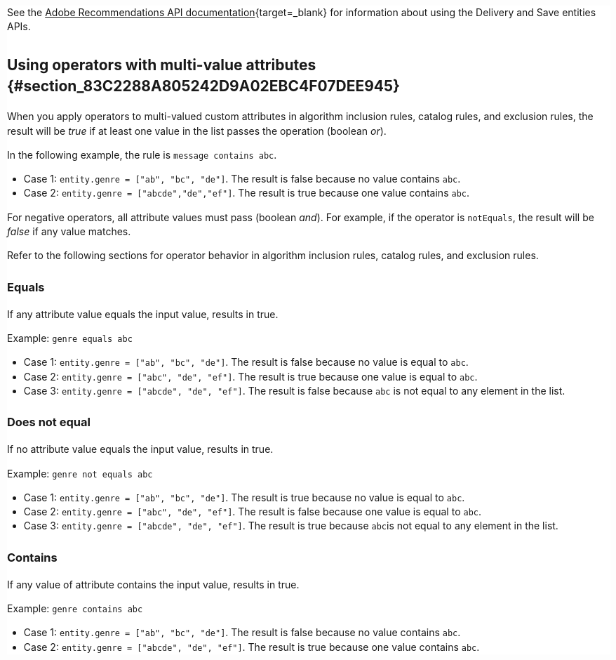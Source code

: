 See the [Adobe Recommendations API documentation](https://experienceleague.corp.adobe.com/docs/target-dev/developer/recommendations.html){target=_blank} for information about using the Delivery and Save entities APIs.

## Using operators with multi-value attributes {#section_83C2288A805242D9A02EBC4F07DEE945}

When you apply operators to multi-valued custom attributes in algorithm inclusion rules, catalog rules, and exclusion rules, the result will be *true* if at least one value in the list passes the operation (boolean *or*).

In the following example, the rule is `message contains abc`.

* Case 1: `entity.genre = ["ab", "bc", "de"]`. The result is false because no value contains `abc`.
* Case 2: `entity.genre = ["abcde","de","ef"]`. The result is true because one value contains `abc`.

For negative operators, all attribute values must pass (boolean *and*). For example, if the operator is `notEquals`, the result will be *false* if any value matches.

Refer to the following sections for operator behavior in algorithm inclusion rules, catalog rules, and exclusion rules.

### Equals

If any attribute value equals the input value, results in true.

Example: `genre equals abc`

* Case 1: `entity.genre = ["ab", "bc", "de"]`. The result is false because no value is equal to `abc`.
* Case 2: `entity.genre = ["abc", "de", "ef"]`. The result is true because one value is equal to `abc`.
* Case 3: `entity.genre = ["abcde", "de", "ef"]`. The result is false because `abc` is not equal to any element in the list.

### Does not equal

If no attribute value equals the input value, results in true.

Example: `genre not equals abc`

* Case 1: `entity.genre = ["ab", "bc", "de"]`. The result is true because no value is equal to `abc`.
* Case 2: `entity.genre = ["abc", "de", "ef"]`. The result is false because one value is equal to `abc`.
* Case 3: `entity.genre = ["abcde", "de", "ef"]`. The result is true because `abc`is not equal to any element in the list.

### Contains

If any value of attribute contains the input value, results in true.

Example: `genre contains abc`

* Case 1: `entity.genre = ["ab", "bc", "de"]`. The result is false because no value contains `abc`.
* Case 2: `entity.genre = ["abcde", "de", "ef"]`. The result is true because one value contains `abc`.
